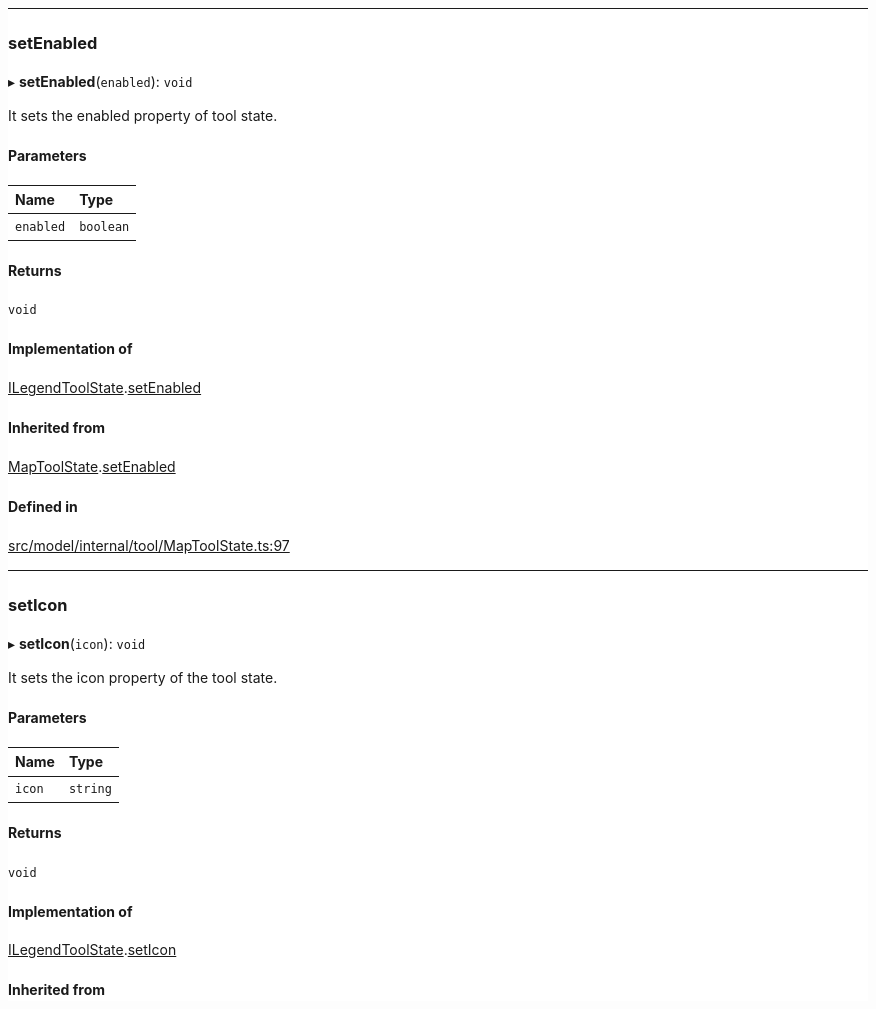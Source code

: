 ___

### setEnabled

▸ **setEnabled**(`enabled`): `void`

It sets the enabled property of tool state.

#### Parameters

| Name | Type |
| :------ | :------ |
| `enabled` | `boolean` |

#### Returns

`void`

#### Implementation of

[ILegendToolState](../interfaces/ILegendToolState.md).[setEnabled](../interfaces/ILegendToolState.md#setenabled)

#### Inherited from

[MapToolState](MapToolState.md).[setEnabled](MapToolState.md#setenabled)

#### Defined in

[src/model/internal/tool/MapToolState.ts:97](https://github.com/geovisto/geovisto-map/blob/e22d774889dbc28cc1ec62933ecf6bab6690f172/src/model/internal/tool/MapToolState.ts#L97)

___

### setIcon

▸ **setIcon**(`icon`): `void`

It sets the icon property of the tool state.

#### Parameters

| Name | Type |
| :------ | :------ |
| `icon` | `string` |

#### Returns

`void`

#### Implementation of

[ILegendToolState](../interfaces/ILegendToolState.md).[setIcon](../interfaces/ILegendToolState.md#seticon)

#### Inherited from
